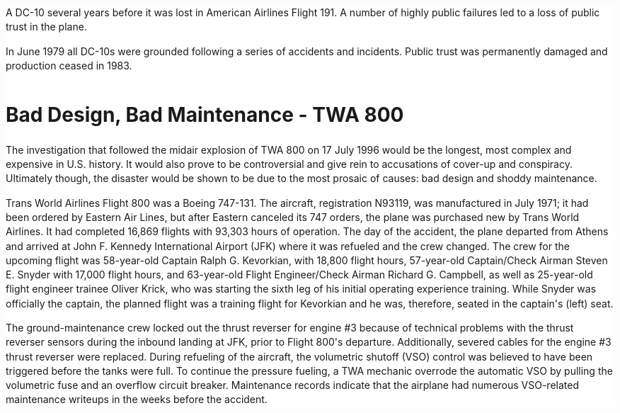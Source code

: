  A DC-10 several years before it was lost in American Airlines Flight 191. A number of highly public failures led to a loss of public trust in the plane.
 


 In June 1979 all DC-10s were grounded following a series of accidents and incidents. Public trust was permanently damaged and production ceased in 1983.
 



  





  












 Bad Design, Bad Maintenance - TWA 800
==========================================



 The investigation that followed the midair explosion of TWA 800 on 17 July 1996 would be the longest, most complex and expensive in U.S. history. It would also prove to be controversial and give rein to accusations of cover-up and conspiracy. Ultimately though, the disaster would be shown to be due to the most prosaic of causes: bad design and shoddy maintenance.
 



 Trans World Airlines Flight 800 was a Boeing 747-131. The aircraft, registration N93119, was manufactured in July 1971; it had been ordered by Eastern Air Lines, but after Eastern canceled its 747 orders, the plane was purchased new by Trans World Airlines. It had completed 16,869 flights with 93,303 hours of operation. The day of the accident, the plane departed from Athens and arrived at John F. Kennedy International Airport (JFK) where it was refueled and the crew changed. The crew for the upcoming flight was 58-year-old Captain Ralph G. Kevorkian, with 18,800 flight hours, 57-year-old Captain/Check Airman Steven E. Snyder with 17,000 flight hours, and 63-year-old Flight Engineer/Check Airman Richard G. Campbell, as well as 25-year-old flight engineer trainee Oliver Krick, who was starting the sixth leg of his initial operating experience training. While Snyder was officially the captain, the planned flight was a training flight for Kevorkian and he was, therefore, seated in the captain's (left) seat.
 



 The ground-maintenance crew locked out the thrust reverser for engine #3 because of technical problems with the thrust reverser sensors during the inbound landing at JFK, prior to Flight 800's departure. Additionally, severed cables for the engine #3 thrust reverser were replaced. During refueling of the aircraft, the volumetric shutoff (VSO) control was believed to have been triggered before the tanks were full. To continue the pressure fueling, a TWA mechanic overrode the automatic VSO by pulling the volumetric fuse and an overflow circuit breaker. Maintenance records indicate that the airplane had numerous VSO-related maintenance writeups in the weeks before the accident.
 


